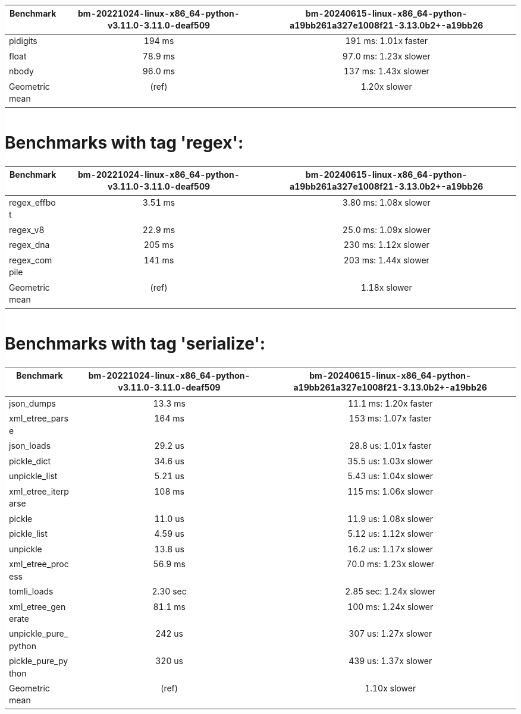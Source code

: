 | Benchmark      | bm-20221024-linux-x86_64-python-v3.11.0-3.11.0-deaf509 | bm-20240615-linux-x86_64-python-a19bb261a327e1008f21-3.13.0b2+-a19bb26 |
|----------------|:------------------------------------------------------:|:----------------------------------------------------------------------:|
| pidigits       | 194 ms                                                 | 191 ms: 1.01x faster                                                   |
| float          | 78.9 ms                                                | 97.0 ms: 1.23x slower                                                  |
| nbody          | 96.0 ms                                                | 137 ms: 1.43x slower                                                   |
| Geometric mean | (ref)                                                  | 1.20x slower                                                           |

Benchmarks with tag 'regex':
============================

| Benchmark      | bm-20221024-linux-x86_64-python-v3.11.0-3.11.0-deaf509 | bm-20240615-linux-x86_64-python-a19bb261a327e1008f21-3.13.0b2+-a19bb26 |
|----------------|:------------------------------------------------------:|:----------------------------------------------------------------------:|
| regex_effbot   | 3.51 ms                                                | 3.80 ms: 1.08x slower                                                  |
| regex_v8       | 22.9 ms                                                | 25.0 ms: 1.09x slower                                                  |
| regex_dna      | 205 ms                                                 | 230 ms: 1.12x slower                                                   |
| regex_compile  | 141 ms                                                 | 203 ms: 1.44x slower                                                   |
| Geometric mean | (ref)                                                  | 1.18x slower                                                           |

Benchmarks with tag 'serialize':
================================

| Benchmark            | bm-20221024-linux-x86_64-python-v3.11.0-3.11.0-deaf509 | bm-20240615-linux-x86_64-python-a19bb261a327e1008f21-3.13.0b2+-a19bb26 |
|----------------------|:------------------------------------------------------:|:----------------------------------------------------------------------:|
| json_dumps           | 13.3 ms                                                | 11.1 ms: 1.20x faster                                                  |
| xml_etree_parse      | 164 ms                                                 | 153 ms: 1.07x faster                                                   |
| json_loads           | 29.2 us                                                | 28.8 us: 1.01x faster                                                  |
| pickle_dict          | 34.6 us                                                | 35.5 us: 1.03x slower                                                  |
| unpickle_list        | 5.21 us                                                | 5.43 us: 1.04x slower                                                  |
| xml_etree_iterparse  | 108 ms                                                 | 115 ms: 1.06x slower                                                   |
| pickle               | 11.0 us                                                | 11.9 us: 1.08x slower                                                  |
| pickle_list          | 4.59 us                                                | 5.12 us: 1.12x slower                                                  |
| unpickle             | 13.8 us                                                | 16.2 us: 1.17x slower                                                  |
| xml_etree_process    | 56.9 ms                                                | 70.0 ms: 1.23x slower                                                  |
| tomli_loads          | 2.30 sec                                               | 2.85 sec: 1.24x slower                                                 |
| xml_etree_generate   | 81.1 ms                                                | 100 ms: 1.24x slower                                                   |
| unpickle_pure_python | 242 us                                                 | 307 us: 1.27x slower                                                   |
| pickle_pure_python   | 320 us                                                 | 439 us: 1.37x slower                                                   |
| Geometric mean       | (ref)                                                  | 1.10x slower                                                           |
